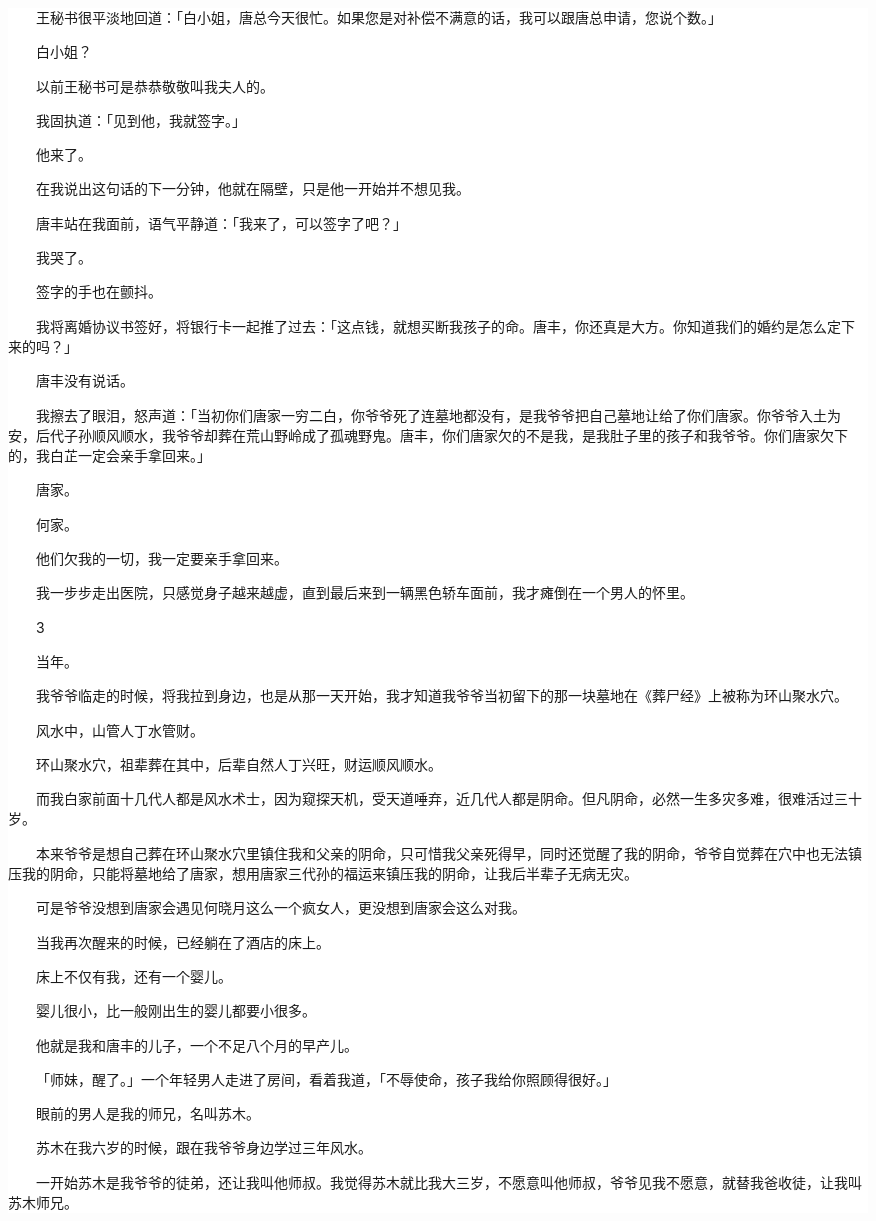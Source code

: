 &emsp;&emsp;王秘书很平淡地回道：「白小姐，唐总今天很忙。如果您是对补偿不满意的话，我可以跟唐总申请，您说个数。」  
  
&emsp;&emsp;白小姐？  
  
&emsp;&emsp;以前王秘书可是恭恭敬敬叫我夫人的。  
  
&emsp;&emsp;我固执道：「见到他，我就签字。」  
  
&emsp;&emsp;他来了。  
  
&emsp;&emsp;在我说出这句话的下一分钟，他就在隔壁，只是他一开始并不想见我。  
  
&emsp;&emsp;唐丰站在我面前，语气平静道：「我来了，可以签字了吧？」  
  
&emsp;&emsp;我哭了。  
  
&emsp;&emsp;签字的手也在颤抖。  
  
&emsp;&emsp;我将离婚协议书签好，将银行卡一起推了过去：「这点钱，就想买断我孩子的命。唐丰，你还真是大方。你知道我们的婚约是怎么定下来的吗？」  
  
&emsp;&emsp;唐丰没有说话。  
  
&emsp;&emsp;我擦去了眼泪，怒声道：「当初你们唐家一穷二白，你爷爷死了连墓地都没有，是我爷爷把自己墓地让给了你们唐家。你爷爷入土为安，后代子孙顺风顺水，我爷爷却葬在荒山野岭成了孤魂野鬼。唐丰，你们唐家欠的不是我，是我肚子里的孩子和我爷爷。你们唐家欠下的，我白芷一定会亲手拿回来。」  
  
&emsp;&emsp;唐家。  
  
&emsp;&emsp;何家。  
  
&emsp;&emsp;他们欠我的一切，我一定要亲手拿回来。  
  
&emsp;&emsp;我一步步走出医院，只感觉身子越来越虚，直到最后来到一辆黑色轿车面前，我才瘫倒在一个男人的怀里。  
  
&emsp;&emsp;3  
  
&emsp;&emsp;当年。  
  
&emsp;&emsp;我爷爷临走的时候，将我拉到身边，也是从那一天开始，我才知道我爷爷当初留下的那一块墓地在《葬尸经》上被称为环山聚水穴。  
  
&emsp;&emsp;风水中，山管人丁水管财。  
  
&emsp;&emsp;环山聚水穴，祖辈葬在其中，后辈自然人丁兴旺，财运顺风顺水。  
  
&emsp;&emsp;而我白家前面十几代人都是风水术士，因为窥探天机，受天道唾弃，近几代人都是阴命。但凡阴命，必然一生多灾多难，很难活过三十岁。  
  
&emsp;&emsp;本来爷爷是想自己葬在环山聚水穴里镇住我和父亲的阴命，只可惜我父亲死得早，同时还觉醒了我的阴命，爷爷自觉葬在穴中也无法镇压我的阴命，只能将墓地给了唐家，想用唐家三代孙的福运来镇压我的阴命，让我后半辈子无病无灾。  
  
&emsp;&emsp;可是爷爷没想到唐家会遇见何晓月这么一个疯女人，更没想到唐家会这么对我。  
  
&emsp;&emsp;当我再次醒来的时候，已经躺在了酒店的床上。  
  
&emsp;&emsp;床上不仅有我，还有一个婴儿。  
  
&emsp;&emsp;婴儿很小，比一般刚出生的婴儿都要小很多。  
  
&emsp;&emsp;他就是我和唐丰的儿子，一个不足八个月的早产儿。  
  
&emsp;&emsp;「师妹，醒了。」一个年轻男人走进了房间，看着我道，「不辱使命，孩子我给你照顾得很好。」  
  
&emsp;&emsp;眼前的男人是我的师兄，名叫苏木。  
  
&emsp;&emsp;苏木在我六岁的时候，跟在我爷爷身边学过三年风水。  
  
&emsp;&emsp;一开始苏木是我爷爷的徒弟，还让我叫他师叔。我觉得苏木就比我大三岁，不愿意叫他师叔，爷爷见我不愿意，就替我爸收徒，让我叫苏木师兄。  
  